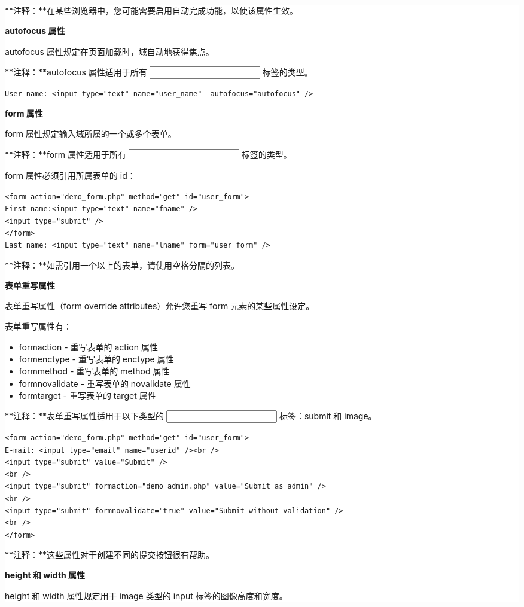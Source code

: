 **注释：**在某些浏览器中，您可能需要启用自动完成功能，以使该属性生效。

**autofocus 属性**

autofocus 属性规定在页面加载时，域自动地获得焦点。

**注释：**autofocus 属性适用于所有 <input> 标签的类型。

```
User name: <input type="text" name="user_name"  autofocus="autofocus" />
```

**form 属性**

form 属性规定输入域所属的一个或多个表单。

**注释：**form 属性适用于所有 <input> 标签的类型。

form 属性必须引用所属表单的 id：

```
<form action="demo_form.php" method="get" id="user_form">
First name:<input type="text" name="fname" />
<input type="submit" />
</form>
Last name: <input type="text" name="lname" form="user_form" />
```

**注释：**如需引用一个以上的表单，请使用空格分隔的列表。

**表单重写属性**

表单重写属性（form override attributes）允许您重写 form 元素的某些属性设定。

表单重写属性有：

- formaction - 重写表单的 action 属性
- formenctype - 重写表单的 enctype 属性
- formmethod - 重写表单的 method 属性
- formnovalidate - 重写表单的 novalidate 属性
- formtarget - 重写表单的 target 属性

**注释：**表单重写属性适用于以下类型的 <input> 标签：submit 和 image。

```
<form action="demo_form.php" method="get" id="user_form">
E-mail: <input type="email" name="userid" /><br />
<input type="submit" value="Submit" />
<br />
<input type="submit" formaction="demo_admin.php" value="Submit as admin" />
<br />
<input type="submit" formnovalidate="true" value="Submit without validation" />
<br />
</form>
```

**注释：**这些属性对于创建不同的提交按钮很有帮助。

**height 和 width 属性**

height 和 width 属性规定用于 image 类型的 input 标签的图像高度和宽度。
